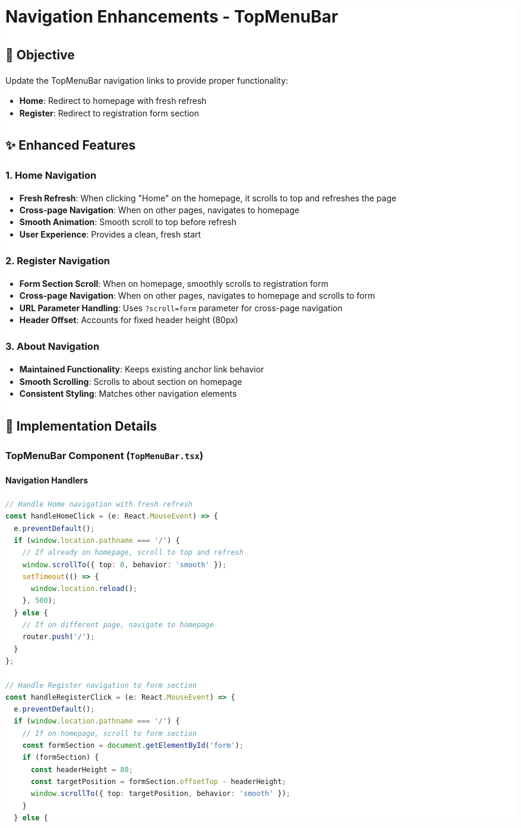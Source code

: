 # Navigation Enhancements - TopMenuBar

## 🎯 **Objective**
Update the TopMenuBar navigation links to provide proper functionality:
- **Home**: Redirect to homepage with fresh refresh
- **Register**: Redirect to registration form section

## ✨ **Enhanced Features**

### **1. Home Navigation**
- **Fresh Refresh**: When clicking "Home" on the homepage, it scrolls to top and refreshes the page
- **Cross-page Navigation**: When on other pages, navigates to homepage
- **Smooth Animation**: Smooth scroll to top before refresh
- **User Experience**: Provides a clean, fresh start

### **2. Register Navigation**
- **Form Section Scroll**: When on homepage, smoothly scrolls to registration form
- **Cross-page Navigation**: When on other pages, navigates to homepage and scrolls to form
- **URL Parameter Handling**: Uses `?scroll=form` parameter for cross-page navigation
- **Header Offset**: Accounts for fixed header height (80px)

### **3. About Navigation**
- **Maintained Functionality**: Keeps existing anchor link behavior
- **Smooth Scrolling**: Scrolls to about section on homepage
- **Consistent Styling**: Matches other navigation elements

## 📍 **Implementation Details**

### **TopMenuBar Component** (`TopMenuBar.tsx`)

#### **Navigation Handlers**
```typescript
// Handle Home navigation with fresh refresh
const handleHomeClick = (e: React.MouseEvent) => {
  e.preventDefault();
  if (window.location.pathname === '/') {
    // If already on homepage, scroll to top and refresh
    window.scrollTo({ top: 0, behavior: 'smooth' });
    setTimeout(() => {
      window.location.reload();
    }, 500);
  } else {
    // If on different page, navigate to homepage
    router.push('/');
  }
};

// Handle Register navigation to form section
const handleRegisterClick = (e: React.MouseEvent) => {
  e.preventDefault();
  if (window.location.pathname === '/') {
    // If on homepage, scroll to form section
    const formSection = document.getElementById('form');
    if (formSection) {
      const headerHeight = 80;
      const targetPosition = formSection.offsetTop - headerHeight;
      window.scrollTo({ top: targetPosition, behavior: 'smooth' });
    }
  } else {
```